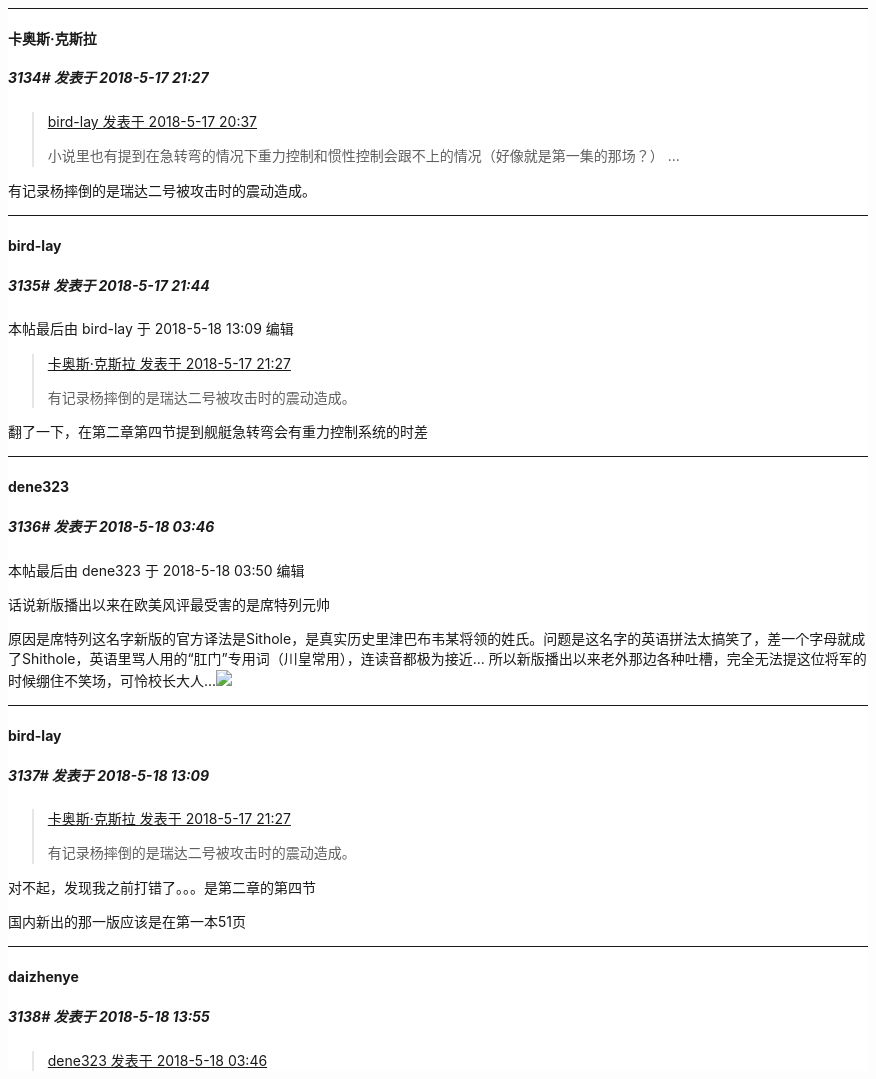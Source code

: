 *****

####  卡奥斯·克斯拉  
##### 3134#       发表于 2018-5-17 21:27

<blockquote><a href="httphttps://bbs.saraba1st.com/2b/forum.php?mod=redirect&amp;goto=findpost&amp;pid=39644192&amp;ptid=1502023" target="_blank">bird-lay 发表于 2018-5-17 20:37</a>

小说里也有提到在急转弯的情况下重力控制和惯性控制会跟不上的情况（好像就是第一集的那场？） ...</blockquote>
有记录杨摔倒的是瑞达二号被攻击时的震动造成。

*****

####  bird-lay  
##### 3135#       发表于 2018-5-17 21:44

 本帖最后由 bird-lay 于 2018-5-18 13:09 编辑 
<blockquote><a href="httphttps://bbs.saraba1st.com/2b/forum.php?mod=redirect&amp;goto=findpost&amp;pid=39644738&amp;ptid=1502023" target="_blank">卡奥斯·克斯拉 发表于 2018-5-17 21:27</a>

有记录杨摔倒的是瑞达二号被攻击时的震动造成。</blockquote>
翻了一下，在第二章第四节提到舰艇急转弯会有重力控制系统的时差

*****

####  dene323  
##### 3136#       发表于 2018-5-18 03:46

 本帖最后由 dene323 于 2018-5-18 03:50 编辑 

话说新版播出以来在欧美风评最受害的是席特列元帅

原因是席特列这名字新版的官方译法是Sithole，是真实历史里津巴布韦某将领的姓氏。问题是这名字的英语拼法太搞笑了，差一个字母就成了Shithole，英语里骂人用的“肛门”专用词（川皇常用），连读音都极为接近... 所以新版播出以来老外那边各种吐槽，完全无法提这位将军的时候绷住不笑场，可怜校长大人...<img src="https://static.saraba1st.com/image/smiley/face2017/117.png" referrerpolicy="no-referrer">

*****

####  bird-lay  
##### 3137#       发表于 2018-5-18 13:09

<blockquote><a href="httphttps://bbs.saraba1st.com/2b/forum.php?mod=redirect&amp;goto=findpost&amp;pid=39644738&amp;ptid=1502023" target="_blank">卡奥斯·克斯拉 发表于 2018-5-17 21:27</a>

有记录杨摔倒的是瑞达二号被攻击时的震动造成。</blockquote>
对不起，发现我之前打错了。。。是第二章的第四节

国内新出的那一版应该是在第一本51页

*****

####  daizhenye  
##### 3138#       发表于 2018-5-18 13:55

<blockquote><a href="httphttps://bbs.saraba1st.com/2b/forum.php?mod=redirect&amp;goto=findpost&amp;pid=39649556&amp;ptid=1502023" target="_blank">dene323 发表于 2018-5-18 03:46</a>
